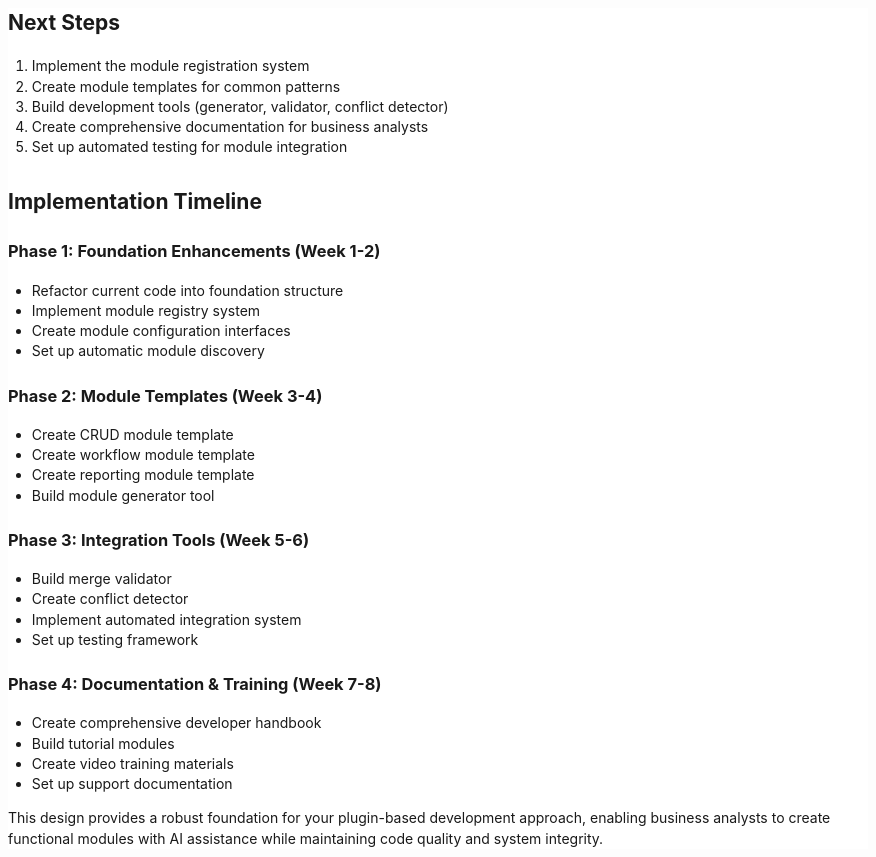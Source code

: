 ## Next Steps

1. Implement the module registration system
2. Create module templates for common patterns
3. Build development tools (generator, validator, conflict detector)
4. Create comprehensive documentation for business analysts
5. Set up automated testing for module integration

## Implementation Timeline

### Phase 1: Foundation Enhancements (Week 1-2)
- Refactor current code into foundation structure
- Implement module registry system
- Create module configuration interfaces
- Set up automatic module discovery

### Phase 2: Module Templates (Week 3-4)
- Create CRUD module template
- Create workflow module template
- Create reporting module template
- Build module generator tool

### Phase 3: Integration Tools (Week 5-6)
- Build merge validator
- Create conflict detector
- Implement automated integration system
- Set up testing framework

### Phase 4: Documentation & Training (Week 7-8)
- Create comprehensive developer handbook
- Build tutorial modules
- Create video training materials
- Set up support documentation

This design provides a robust foundation for your plugin-based development approach, enabling business analysts to create functional modules with AI assistance while maintaining code quality and system integrity.